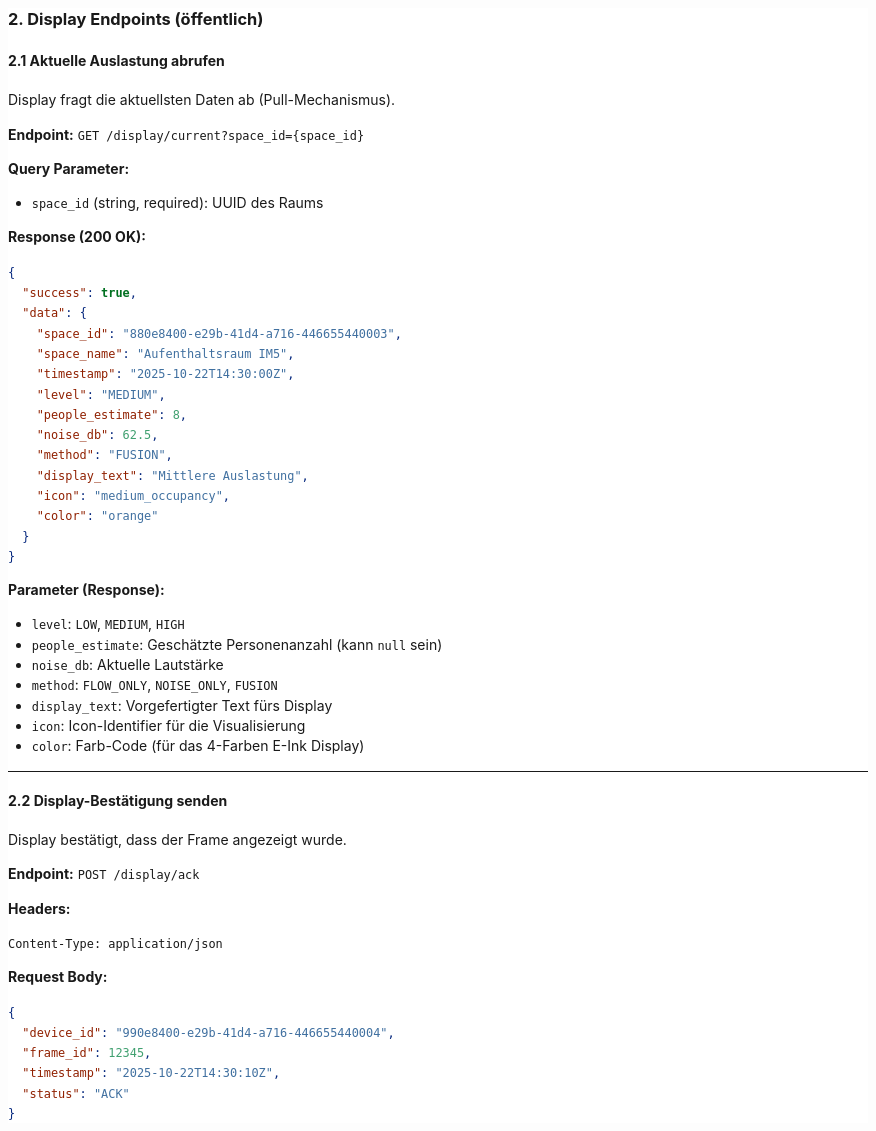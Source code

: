 ### 2. Display Endpoints (öffentlich)

#### 2.1 Aktuelle Auslastung abrufen
Display fragt die aktuellsten Daten ab (Pull-Mechanismus).

**Endpoint:** `GET /display/current?space_id={space_id}`

**Query Parameter:**
- `space_id` (string, required): UUID des Raums

**Response (200 OK):**
```json
{
  "success": true,
  "data": {
    "space_id": "880e8400-e29b-41d4-a716-446655440003",
    "space_name": "Aufenthaltsraum IM5",
    "timestamp": "2025-10-22T14:30:00Z",
    "level": "MEDIUM",
    "people_estimate": 8,
    "noise_db": 62.5,
    "method": "FUSION",
    "display_text": "Mittlere Auslastung",
    "icon": "medium_occupancy",
    "color": "orange"
  }
}
```

**Parameter (Response):**
- `level`: `LOW`, `MEDIUM`, `HIGH`
- `people_estimate`: Geschätzte Personenanzahl (kann `null` sein)
- `noise_db`: Aktuelle Lautstärke
- `method`: `FLOW_ONLY`, `NOISE_ONLY`, `FUSION`
- `display_text`: Vorgefertigter Text fürs Display
- `icon`: Icon-Identifier für die Visualisierung
- `color`: Farb-Code (für das 4-Farben E-Ink Display)

---

#### 2.2 Display-Bestätigung senden
Display bestätigt, dass der Frame angezeigt wurde.

**Endpoint:** `POST /display/ack`

**Headers:**
```http
Content-Type: application/json
```

**Request Body:**
```json
{
  "device_id": "990e8400-e29b-41d4-a716-446655440004",
  "frame_id": 12345,
  "timestamp": "2025-10-22T14:30:10Z",
  "status": "ACK"
}
```
